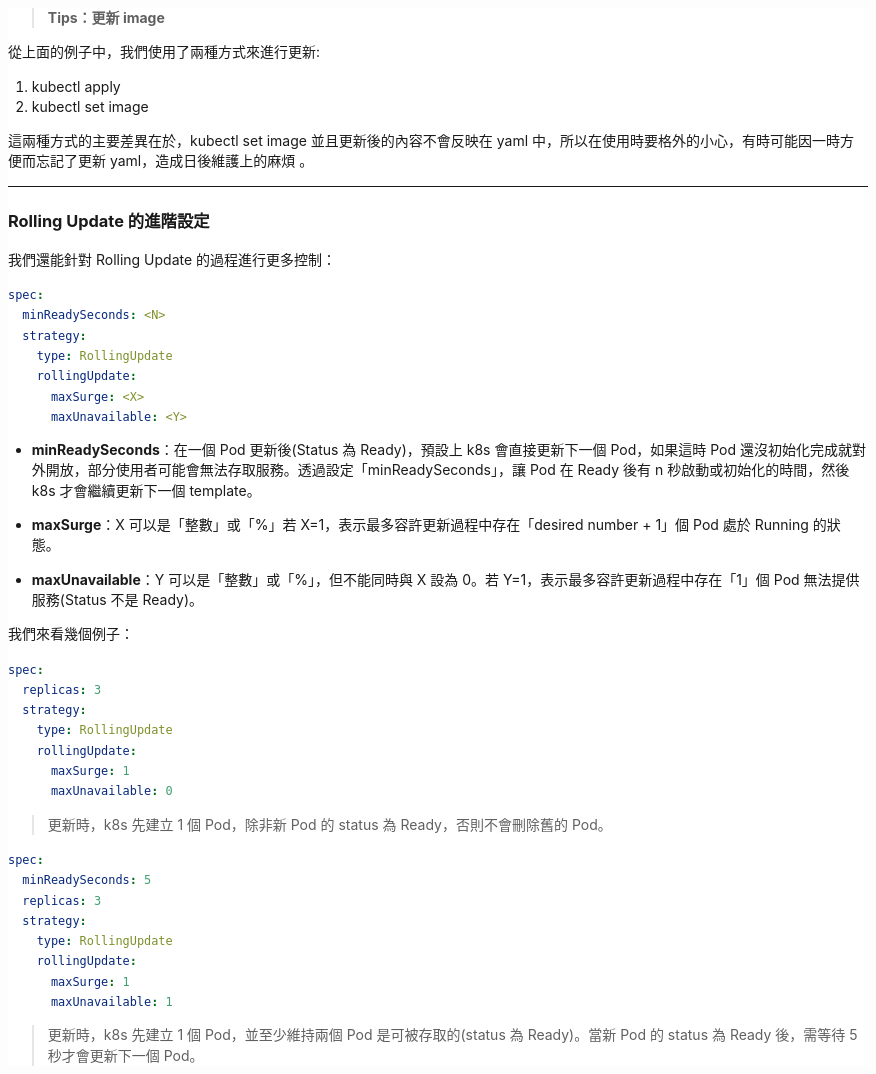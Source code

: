 
> **Tips：更新 image**

從上面的例子中，我們使用了兩種方式來進行更新:
  1. kubectl apply
  2. kubectl set image

這兩種方式的主要差異在於，kubectl set image 並且更新後的內容不會反映在 yaml 中，所以在使用時要格外的小心，有時可能因一時方便而忘記了更新 yaml，造成日後維護上的麻煩 。

***

### Rolling Update 的進階設定

我們還能針對 Rolling Update 的過程進行更多控制：

```yaml
spec:
  minReadySeconds: <N>
  strategy:
    type: RollingUpdate
    rollingUpdate:
      maxSurge: <X>
      maxUnavailable: <Y>
```

* **minReadySeconds**：在一個 Pod 更新後(Status 為 Ready)，預設上 k8s 會直接更新下一個 Pod，如果這時 Pod 還沒初始化完成就對外開放，部分使用者可能會無法存取服務。透過設定「minReadySeconds」，讓 Pod 在 Ready 後有 n 秒啟動或初始化的時間，然後 k8s 才會繼續更新下一個 template。

* **maxSurge**：X 可以是「整數」或「%」若 X=1，表示最多容許更新過程中存在「desired number + 1」個 Pod 處於 Running 的狀態。

* **maxUnavailable**：Y 可以是「整數」或「%」，但不能同時與 X 設為 0。若 Y=1，表示最多容許更新過程中存在「1」個 Pod 無法提供服務(Status 不是 Ready)。

我們來看幾個例子：

```yaml
spec:
  replicas: 3
  strategy:
    type: RollingUpdate
    rollingUpdate:
      maxSurge: 1
      maxUnavailable: 0
```

> 更新時，k8s 先建立 1 個 Pod，除非新 Pod 的 status 為 Ready，否則不會刪除舊的 Pod。

```yaml
spec:
  minReadySeconds: 5
  replicas: 3
  strategy:
    type: RollingUpdate
    rollingUpdate:
      maxSurge: 1
      maxUnavailable: 1
```
> 更新時，k8s 先建立 1 個 Pod，並至少維持兩個 Pod 是可被存取的(status 為 Ready)。當新 Pod 的 status 為 Ready 後，需等待 5 秒才會更新下一個 Pod。 
